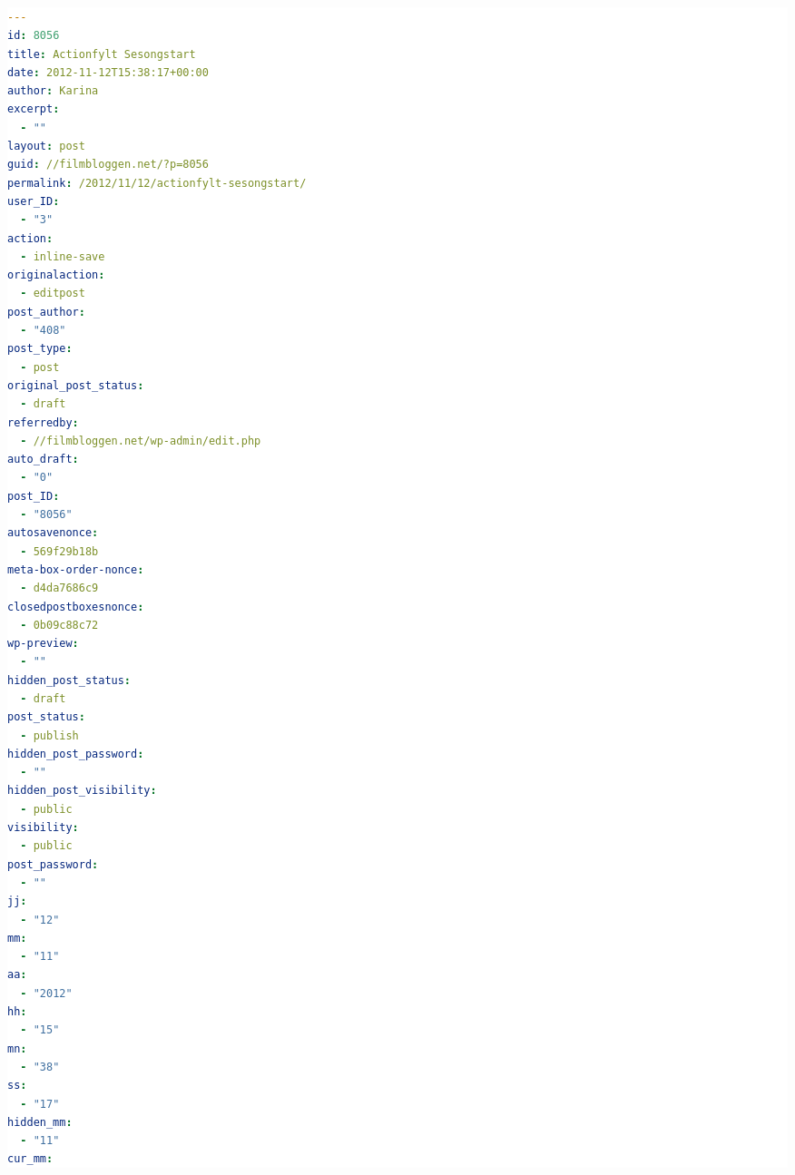 ```yaml
---
id: 8056
title: Actionfylt Sesongstart
date: 2012-11-12T15:38:17+00:00
author: Karina
excerpt:
  - ""
layout: post
guid: //filmbloggen.net/?p=8056
permalink: /2012/11/12/actionfylt-sesongstart/
user_ID:
  - "3"
action:
  - inline-save
originalaction:
  - editpost
post_author:
  - "408"
post_type:
  - post
original_post_status:
  - draft
referredby:
  - //filmbloggen.net/wp-admin/edit.php
auto_draft:
  - "0"
post_ID:
  - "8056"
autosavenonce:
  - 569f29b18b
meta-box-order-nonce:
  - d4da7686c9
closedpostboxesnonce:
  - 0b09c88c72
wp-preview:
  - ""
hidden_post_status:
  - draft
post_status:
  - publish
hidden_post_password:
  - ""
hidden_post_visibility:
  - public
visibility:
  - public
post_password:
  - ""
jj:
  - "12"
mm:
  - "11"
aa:
  - "2012"
hh:
  - "15"
mn:
  - "38"
ss:
  - "17"
hidden_mm:
  - "11"
cur_mm:
```